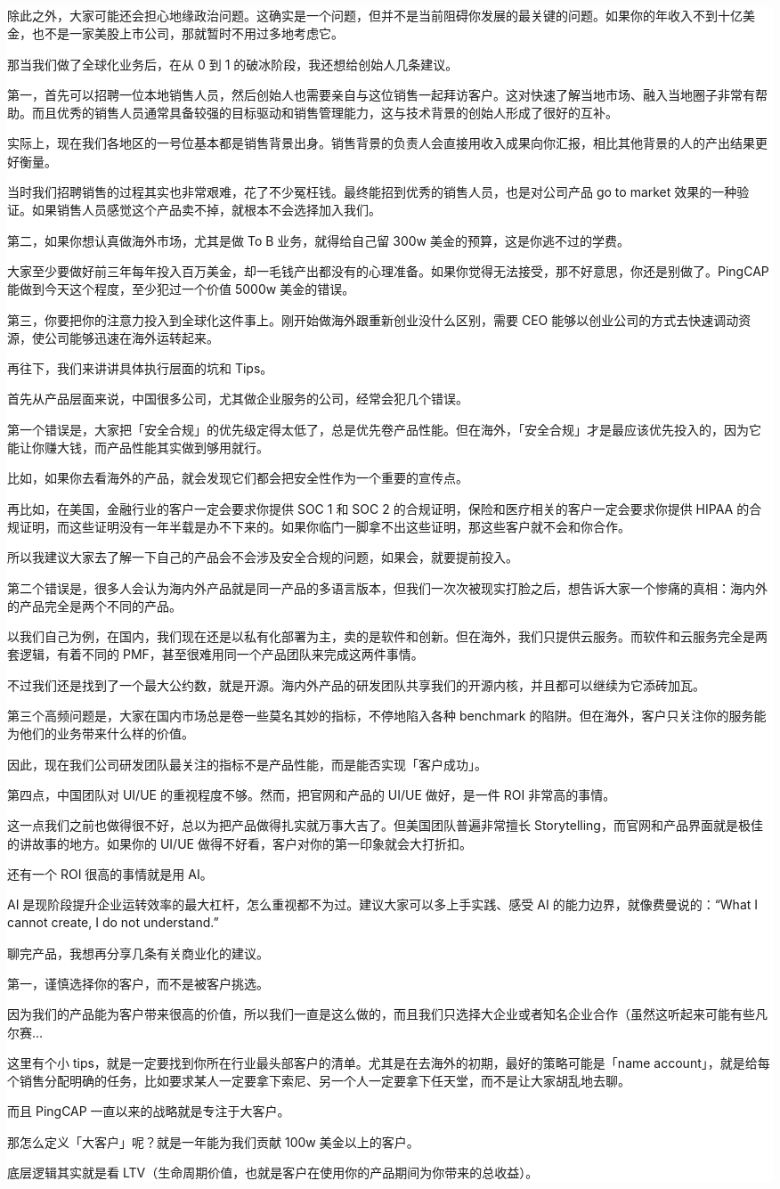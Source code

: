 除此之外，大家可能还会担心地缘政治问题。这确实是一个问题，但并不是当前阻碍你发展的最关键的问题。如果你的年收入不到十亿美金，也不是一家美股上市公司，那就暂时不用过多地考虑它。

那当我们做了全球化业务后，在从 0 到 1 的破冰阶段，我还想给创始人几条建议。

第一，首先可以招聘一位本地销售人员，然后创始人也需要亲自与这位销售一起拜访客户。这对快速了解当地市场、融入当地圈子非常有帮助。而且优秀的销售人员通常具备较强的目标驱动和销售管理能力，这与技术背景的创始人形成了很好的互补。

实际上，现在我们各地区的一号位基本都是销售背景出身。销售背景的负责人会直接用收入成果向你汇报，相比其他背景的人的产出结果更好衡量。

当时我们招聘销售的过程其实也非常艰难，花了不少冤枉钱。最终能招到优秀的销售人员，也是对公司产品 go to market 效果的一种验证。如果销售人员感觉这个产品卖不掉，就根本不会选择加入我们。

第二，如果你想认真做海外市场，尤其是做 To B 业务，就得给自己留 300w 美金的预算，这是你逃不过的学费。

大家至少要做好前三年每年投入百万美金，却一毛钱产出都没有的心理准备。如果你觉得无法接受，那不好意思，你还是别做了。PingCAP 能做到今天这个程度，至少犯过一个价值 5000w 美金的错误。

第三，你要把你的注意力投入到全球化这件事上。刚开始做海外跟重新创业没什么区别，需要 CEO 能够以创业公司的方式去快速调动资源，使公司能够迅速在海外运转起来。

再往下，我们来讲讲具体执行层面的坑和 Tips。

首先从产品层面来说，中国很多公司，尤其做企业服务的公司，经常会犯几个错误。

第一个错误是，大家把「安全合规」的优先级定得太低了，总是优先卷产品性能。但在海外，「安全合规」才是最应该优先投入的，因为它能让你赚大钱，而产品性能其实做到够用就行。

比如，如果你去看海外的产品，就会发现它们都会把安全性作为一个重要的宣传点。

再比如，在美国，金融行业的客户一定会要求你提供 SOC 1 和 SOC 2 的合规证明，保险和医疗相关的客户一定会要求你提供 HIPAA 的合规证明，而这些证明没有一年半载是办不下来的。如果你临门一脚拿不出这些证明，那这些客户就不会和你合作。

所以我建议大家去了解一下自己的产品会不会涉及安全合规的问题，如果会，就要提前投入。

第二个错误是，很多人会认为海内外产品就是同一产品的多语言版本，但我们一次次被现实打脸之后，想告诉大家一个惨痛的真相：海内外的产品完全是两个不同的产品。

以我们自己为例，在国内，我们现在还是以私有化部署为主，卖的是软件和创新。但在海外，我们只提供云服务。而软件和云服务完全是两套逻辑，有着不同的 PMF，甚至很难用同一个产品团队来完成这两件事情。

不过我们还是找到了一个最大公约数，就是开源。海内外产品的研发团队共享我们的开源内核，并且都可以继续为它添砖加瓦。

第三个高频问题是，大家在国内市场总是卷一些莫名其妙的指标，不停地陷入各种 benchmark 的陷阱。但在海外，客户只关注你的服务能为他们的业务带来什么样的价值。

因此，现在我们公司研发团队最关注的指标不是产品性能，而是能否实现「客户成功」。

第四点，中国团队对 UI/UE 的重视程度不够。然而，把官网和产品的 UI/UE 做好，是一件 ROI 非常高的事情。

这一点我们之前也做得很不好，总以为把产品做得扎实就万事大吉了。但美国团队普遍非常擅长 Storytelling，而官网和产品界面就是极佳的讲故事的地方。如果你的 UI/UE 做得不好看，客户对你的第一印象就会大打折扣。

还有一个 ROI 很高的事情就是用 AI。

AI 是现阶段提升企业运转效率的最大杠杆，怎么重视都不为过。建议大家可以多上手实践、感受 AI 的能力边界，就像费曼说的：“What I cannot create, I do not understand.”

聊完产品，我想再分享几条有关商业化的建议。

第一，谨慎选择你的客户，而不是被客户挑选。

因为我们的产品能为客户带来很高的价值，所以我们一直是这么做的，而且我们只选择大企业或者知名企业合作（虽然这听起来可能有些凡尔赛…

这里有个小 tips，就是一定要找到你所在行业最头部客户的清单。尤其是在去海外的初期，最好的策略可能是「name account」，就是给每个销售分配明确的任务，比如要求某人一定要拿下索尼、另一个人一定要拿下任天堂，而不是让大家胡乱地去聊。

而且 PingCAP 一直以来的战略就是专注于大客户。

那怎么定义「大客户」呢？就是一年能为我们贡献 100w 美金以上的客户。

底层逻辑其实就是看 LTV（生命周期价值，也就是客户在使用你的产品期间为你带来的总收益）。
